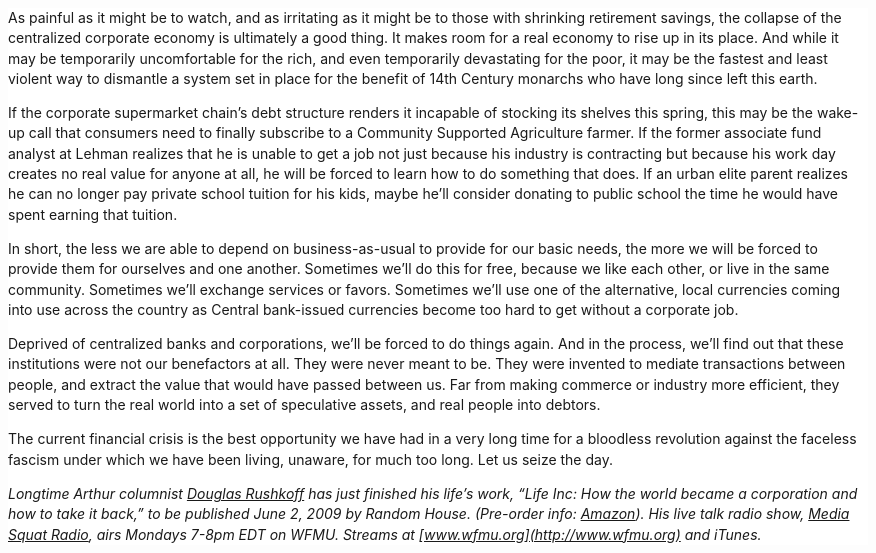 As painful as it might be to watch, and as irritating as it might be to those with shrinking retirement savings, the collapse of the centralized corporate economy is ultimately a good thing. It makes room for a real economy to rise up in its place. And while it may be temporarily uncomfortable for the rich, and even temporarily devastating for the poor, it may be the fastest and least violent way to dismantle a system set in place for the benefit of 14th Century monarchs who have long since left this earth.

If the corporate supermarket chain’s debt structure renders it incapable of stocking its shelves this spring, this may be the wake-up call that consumers need to finally subscribe to a Community Supported Agriculture farmer. If the former associate fund analyst at Lehman realizes that he is unable to get a job not just because his industry is contracting but because his work day creates no real value for anyone at all, he will be forced to learn how to do something that does. If an urban elite parent realizes he can no longer pay private school tuition for his kids, maybe he’ll consider donating to public school the time he would have spent earning that tuition.

In short, the less we are able to depend on business-as-usual to provide for our basic needs, the more we will be forced to provide them for ourselves and one another. Sometimes we’ll do this for free, because we like each other, or live in the same community. Sometimes we’ll exchange services or favors. Sometimes we’ll use one of the alternative, local currencies coming into use across the country as Central bank-issued currencies become too hard to get without a corporate job.

Deprived of centralized banks and corporations, we’ll be forced to do things again. And in the process, we’ll find out that these institutions were not our benefactors at all. They were never meant to be. They were invented to mediate transactions between people, and extract the value that would have passed between us. Far from making commerce or industry more efficient, they served to turn the real world into a set of speculative assets, and real people into debtors.

The current financial crisis is the best opportunity we have had in a very long time for a bloodless revolution against the faceless fascism under which we have been living, unaware, for much too long. Let us seize the day.

*Longtime Arthur columnist [Douglas Rushkoff](http://rushkoff.com/) has just finished his life’s work, “Life Inc: How the world became a corporation and how to take it back,” to be published June 2, 2009 by Random House. (Pre-order info: [Amazon](http://www.amazon.com/gp/product/1400066891?ie=UTF8&tag=barbelith&linkCode=as2&camp=1789&creative=390957&creativeASIN=1400066891)). His live talk radio show, [Media Squat Radio](http://mediasquat.net/), airs Mondays 7-8pm EDT on WFMU. Streams at [www.wfmu.org](http://www.wfmu.org) and iTunes.*
